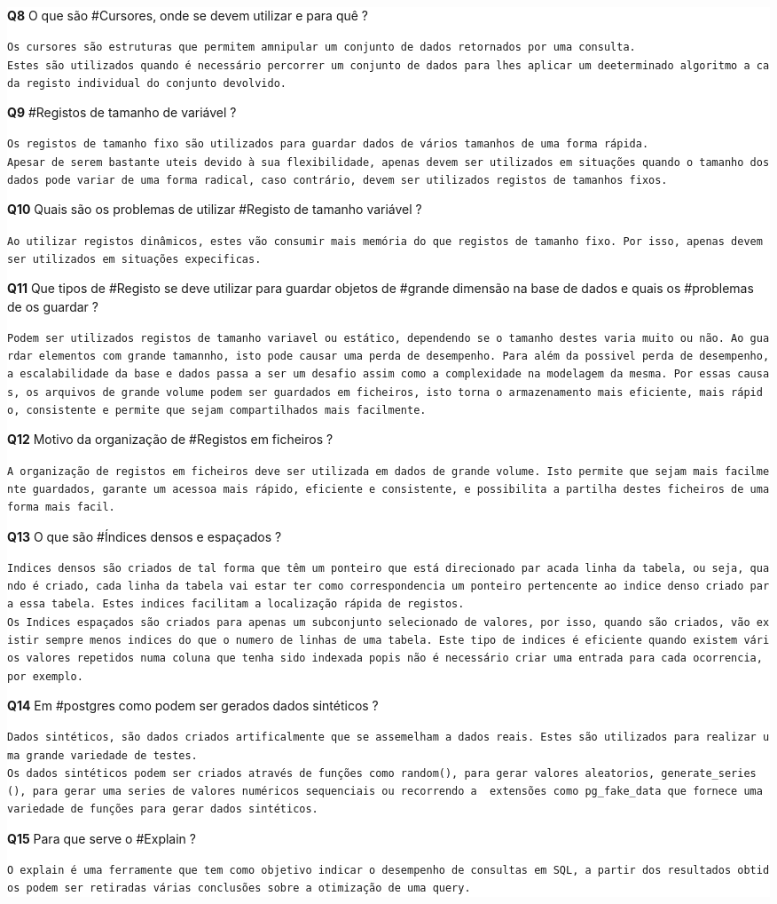 **Q8** O que são #Cursores, onde se devem utilizar e para quê ?

	Os cursores são estruturas que permitem amnipular um conjunto de dados retornados por uma consulta.
	Estes são utilizados quando é necessário percorrer um conjunto de dados para lhes aplicar um deeterminado algoritmo a cada registo individual do conjunto devolvido.

**Q9** #Registos de tamanho de variável ?

	Os registos de tamanho fixo são utilizados para guardar dados de vários tamanhos de uma forma rápida.
	Apesar de serem bastante uteis devido à sua flexibilidade, apenas devem ser utilizados em situações quando o tamanho dos dados pode variar de uma forma radical, caso contrário, devem ser utilizados registos de tamanhos fixos.

**Q10** Quais são os problemas de utilizar #Registo de tamanho variável ?

	Ao utilizar registos dinâmicos, estes vão consumir mais memória do que registos de tamanho fixo. Por isso, apenas devem ser utilizados em situações expecificas.

**Q11** Que tipos de #Registo se deve utilizar para guardar objetos de #grande dimensão na base de dados e quais os #problemas de os guardar ?

	Podem ser utilizados registos de tamanho variavel ou estático, dependendo se o tamanho destes varia muito ou não. Ao guardar elementos com grande tamannho, isto pode causar uma perda de desempenho. Para além da possivel perda de desempenho, a escalabilidade da base e dados passa a ser um desafio assim como a complexidade na modelagem da mesma. Por essas causas, os arquivos de grande volume podem ser guardados em ficheiros, isto torna o armazenamento mais eficiente, mais rápido, consistente e permite que sejam compartilhados mais facilmente.


**Q12** Motivo da organização de #Registos em ficheiros ?

	A organização de registos em ficheiros deve ser utilizada em dados de grande volume. Isto permite que sejam mais facilmente guardados, garante um acessoa mais rápido, eficiente e consistente, e possibilita a partilha destes ficheiros de uma forma mais facil.
	 
**Q13** O que são #Índices densos e espaçados ?

	Indices densos são criados de tal forma que têm um ponteiro que está direcionado par acada linha da tabela, ou seja, quando é criado, cada linha da tabela vai estar ter como correspondencia um ponteiro pertencente ao indice denso criado para essa tabela. Estes indices facilitam a localização rápida de registos.
	Os Indices espaçados são criados para apenas um subconjunto selecionado de valores, por isso, quando são criados, vão existir sempre menos indices do que o numero de linhas de uma tabela. Este tipo de indices é eficiente quando existem vários valores repetidos numa coluna que tenha sido indexada popis não é necessário criar uma entrada para cada ocorrencia, por exemplo.

**Q14** Em #postgres como podem ser gerados dados sintéticos ?

	Dados sintéticos, são dados criados artificalmente que se assemelham a dados reais. Estes são utilizados para realizar uma grande variedade de testes.
	Os dados sintéticos podem ser criados através de funções como random(), para gerar valores aleatorios, generate_series(), para gerar uma series de valores numéricos sequenciais ou recorrendo a  extensões como pg_fake_data que fornece uma variedade de funções para gerar dados sintéticos.
	
**Q15** Para que serve o #Explain ?

	O explain é uma ferramente que tem como objetivo indicar o desempenho de consultas em SQL, a partir dos resultados obtidos podem ser retiradas várias conclusões sobre a otimização de uma query.
